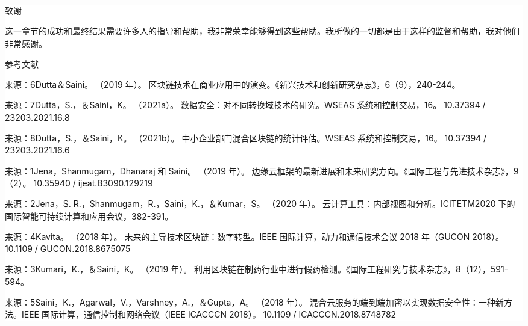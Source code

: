 致谢

这一章节的成功和最终结果需要许多人的指导和帮助，我非常荣幸能够得到这些帮助。我所做的一切都是由于这样的监督和帮助，我对他们非常感谢。

参考文献

来源：6Dutta＆Saini。 （2019 年）。 区块链技术在商业应用中的演变。《新兴技术和创新研究杂志》，6（9），240-244。

来源：7Dutta，S.，＆Saini，K。 （2021a）。 数据安全：对不同转换域技术的研究。WSEAS 系统和控制交易，16。 10.37394 / 23203.2021.16.8

来源：8Dutta，S.，＆Saini，K。 （2021b）。 中小企业部门混合区块链的统计评估。WSEAS 系统和控制交易，16。 10.37394 / 23203.2021.16.6

来源：1Jena，Shanmugam，Dhanaraj 和 Saini。 （2019 年）。 边缘云框架的最新进展和未来研究方向。《国际工程与先进技术杂志》，9（2）。 10.35940 / ijeat.B3090.129219

来源：2Jena，S. R.，Shanmugam，R.，Saini，K.，＆Kumar，S。 （2020 年）。 云计算工具：内部视图和分析。ICITETM2020 下的国际智能可持续计算和应用会议，382-391。

来源：4Kavita。 （2018 年）。 未来的主导技术区块链：数字转型。IEEE 国际计算，动力和通信技术会议 2018 年（GUCON 2018）。 10.1109 / GUCON.2018.8675075

来源：3Kumari，K.，＆Saini，K。 （2019 年）。 利用区块链在制药行业中进行假药检测。《国际工程研究与技术杂志》，8（12），591-594。

来源：5Saini，K.，Agarwal，V.，Varshney，A.，＆Gupta，A。 （2018 年）。 混合云服务的端到端加密以实现数据安全性：一种新方法。IEEE 国际计算，通信控制和网络会议（IEEE ICACCCN 2018）。 10.1109 / ICACCCN.2018.8748782
